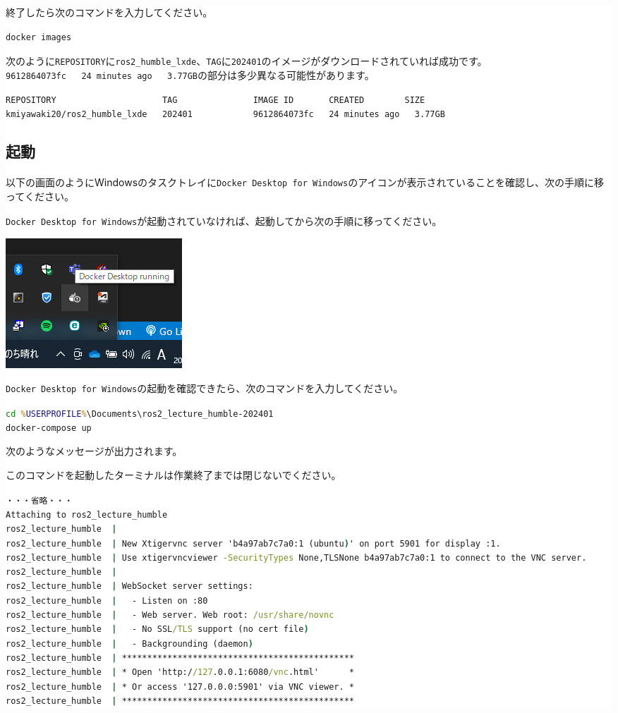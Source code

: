 終了したら次のコマンドを入力してください。

```cmd
docker images
```

次のように`REPOSITORY`に`ros2_humble_lxde`、`TAG`に`202401`のイメージがダウンロードされていれば成功です。  
`9612864073fc   24 minutes ago   3.77GB`の部分は多少異なる可能性があります。

```cmd
REPOSITORY                     TAG               IMAGE ID       CREATED        SIZE
kmiyawaki20/ros2_humble_lxde   202401            9612864073fc   24 minutes ago   3.77GB
```

## 起動

以下の画面のようにWindowsのタスクトレイに`Docker Desktop for Windows`のアイコンが表示されていることを確認し、次の手順に移ってください。

`Docker Desktop for Windows`が起動されていなければ、起動してから次の手順に移ってください。

![2022-12-11_102434.png](./images/2022-12-11_102434.png)

`Docker Desktop for Windows`の起動を確認できたら、次のコマンドを入力してください。

```cmd
cd %USERPROFILE%\Documents\ros2_lecture_humble-202401
docker-compose up
```

次のようなメッセージが出力されます。

このコマンドを起動したターミナルは作業終了までは閉じないでください。

```cmd
・・・省略・・・
Attaching to ros2_lecture_humble
ros2_lecture_humble  |
ros2_lecture_humble  | New Xtigervnc server 'b4a97ab7c7a0:1 (ubuntu)' on port 5901 for display :1.
ros2_lecture_humble  | Use xtigervncviewer -SecurityTypes None,TLSNone b4a97ab7c7a0:1 to connect to the VNC server.
ros2_lecture_humble  |
ros2_lecture_humble  | WebSocket server settings:
ros2_lecture_humble  |   - Listen on :80
ros2_lecture_humble  |   - Web server. Web root: /usr/share/novnc
ros2_lecture_humble  |   - No SSL/TLS support (no cert file)
ros2_lecture_humble  |   - Backgrounding (daemon)
ros2_lecture_humble  | **********************************************
ros2_lecture_humble  | * Open 'http://127.0.0.1:6080/vnc.html'      *
ros2_lecture_humble  | * Or access '127.0.0.0:5901' via VNC viewer. *
ros2_lecture_humble  | **********************************************
```
